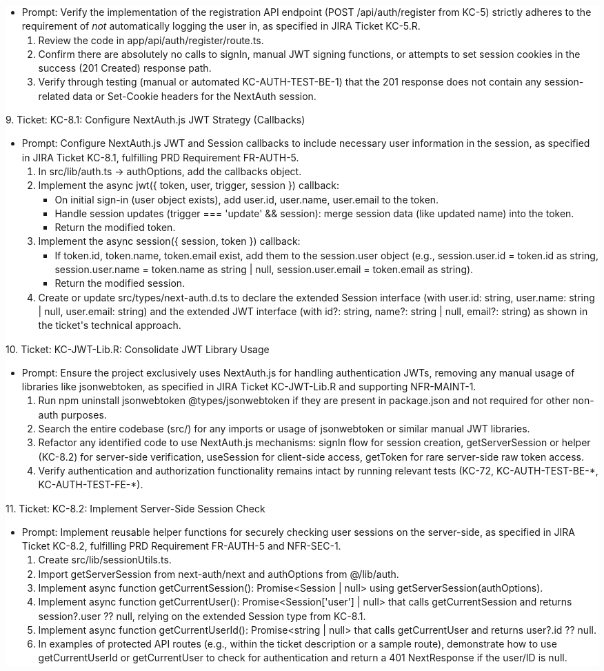 * Prompt: Verify the implementation of the registration API endpoint (POST /api/auth/register from KC-5) strictly adheres to the requirement of *not* automatically logging the user in, as specified in JIRA Ticket KC-5.R.  
  1. Review the code in app/api/auth/register/route.ts.  
  2. Confirm there are absolutely no calls to signIn, manual JWT signing functions, or attempts to set session cookies in the success (201 Created) response path.  
  3. Verify through testing (manual or automated KC-AUTH-TEST-BE-1) that the 201 response does not contain any session-related data or Set-Cookie headers for the NextAuth session.

9\. Ticket: KC-8.1: Configure NextAuth.js JWT Strategy (Callbacks)

* Prompt: Configure NextAuth.js JWT and Session callbacks to include necessary user information in the session, as specified in JIRA Ticket KC-8.1, fulfilling PRD Requirement FR-AUTH-5.  
  1. In src/lib/auth.ts \-\> authOptions, add the callbacks object.  
  2. Implement the async jwt({ token, user, trigger, session }) callback:  
     * On initial sign-in (user object exists), add user.id, user.name, user.email to the token.  
     * Handle session updates (trigger \=== 'update' && session): merge session data (like updated name) into the token.  
     * Return the modified token.  
  3. Implement the async session({ session, token }) callback:  
     * If token.id, token.name, token.email exist, add them to the session.user object (e.g., session.user.id \= token.id as string, session.user.name \= token.name as string | null, session.user.email \= token.email as string).  
     * Return the modified session.  
  4. Create or update src/types/next-auth.d.ts to declare the extended Session interface (with user.id: string, user.name: string | null, user.email: string) and the extended JWT interface (with id?: string, name?: string | null, email?: string) as shown in the ticket's technical approach.

10\. Ticket: KC-JWT-Lib.R: Consolidate JWT Library Usage

* Prompt: Ensure the project exclusively uses NextAuth.js for handling authentication JWTs, removing any manual usage of libraries like jsonwebtoken, as specified in JIRA Ticket KC-JWT-Lib.R and supporting NFR-MAINT-1.  
  1. Run npm uninstall jsonwebtoken @types/jsonwebtoken if they are present in package.json and not required for other non-auth purposes.  
  2. Search the entire codebase (src/) for any imports or usage of jsonwebtoken or similar manual JWT libraries.  
  3. Refactor any identified code to use NextAuth.js mechanisms: signIn flow for session creation, getServerSession or helper (KC-8.2) for server-side verification, useSession for client-side access, getToken for rare server-side raw token access.  
  4. Verify authentication and authorization functionality remains intact by running relevant tests (KC-72, KC-AUTH-TEST-BE-\*, KC-AUTH-TEST-FE-\*).

11\. Ticket: KC-8.2: Implement Server-Side Session Check

* Prompt: Implement reusable helper functions for securely checking user sessions on the server-side, as specified in JIRA Ticket KC-8.2, fulfilling PRD Requirement FR-AUTH-5 and NFR-SEC-1.  
  1. Create src/lib/sessionUtils.ts.  
  2. Import getServerSession from next-auth/next and authOptions from @/lib/auth.  
  3. Implement async function getCurrentSession(): Promise\<Session | null\> using getServerSession(authOptions).  
  4. Implement async function getCurrentUser(): Promise\<Session\['user'\] | null\> that calls getCurrentSession and returns session?.user ?? null, relying on the extended Session type from KC-8.1.  
  5. Implement async function getCurrentUserId(): Promise\<string | null\> that calls getCurrentUser and returns user?.id ?? null.  
  6. In examples of protected API routes (e.g., within the ticket description or a sample route), demonstrate how to use getCurrentUserId or getCurrentUser to check for authentication and return a 401 NextResponse if the user/ID is null.
